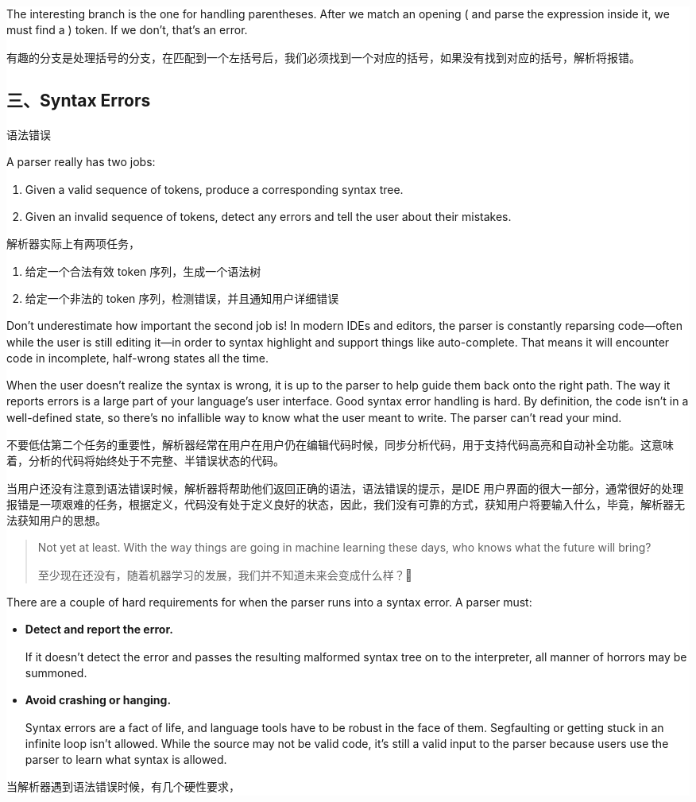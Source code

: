 The interesting branch is the one for handling parentheses. After we match an opening ( and parse the expression inside it, we must find a ) token. If we don’t, that’s an error.

有趣的分支是处理括号的分支，在匹配到一个左括号后，我们必须找到一个对应的括号，如果没有找到对应的括号，解析将报错。


##  三、Syntax Errors

语法错误

A parser really has two jobs:

1. Given a valid sequence of tokens, produce a corresponding syntax tree.

1. Given an invalid sequence of tokens, detect any errors and tell the user about their mistakes.

解析器实际上有两项任务，


1. 给定一个合法有效 token 序列，生成一个语法树

1. 给定一个非法的 token 序列，检测错误，并且通知用户详细错误

Don’t underestimate how important the second job is! In modern IDEs and editors, the parser is constantly reparsing code—often while the user is still editing it—in order to syntax highlight and support things like auto-complete. That means it will encounter code in incomplete, half-wrong states all the time.

When the user doesn’t realize the syntax is wrong, it is up to the parser to help guide them back onto the right path.  The way it reports errors is a large part of your language’s user interface. Good syntax error handling is hard. By definition, the code isn’t in a well-defined state, so there’s no infallible way to know what the user meant to write. The parser can’t read your mind.

不要低估第二个任务的重要性，解析器经常在用户在用户仍在编辑代码时候，同步分析代码，用于支持代码高亮和自动补全功能。这意味着，分析的代码将始终处于不完整、半错误状态的代码。

当用户还没有注意到语法错误时候，解析器将帮助他们返回正确的语法，语法错误的提示，是IDE 用户界面的很大一部分，通常很好的处理报错是一项艰难的任务，根据定义，代码没有处于定义良好的状态，因此，我们没有可靠的方式，获知用户将要输入什么，毕竟，解析器无法获知用户的思想。

> Not yet at least. With the way things are going in machine learning these days, who knows what the future will bring?
>
> 至少现在还没有，随着机器学习的发展，我们并不知道未来会变成什么样？🐶

There are a couple of hard requirements for when the parser runs into a syntax error. A parser must:

* **Detect and report the error.**  

	If it doesn’t detect the error and passes the resulting malformed syntax tree on to the interpreter, all manner of horrors may be summoned.
	
* **Avoid crashing or hanging.**


	Syntax errors are a fact of life, and language tools have to be robust in the face of them. Segfaulting or getting stuck in an infinite loop isn’t allowed. While the source may not be valid code, it’s still a valid input to the parser because users use the parser to learn what syntax is allowed.


当解析器遇到语法错误时候，有几个硬性要求，

